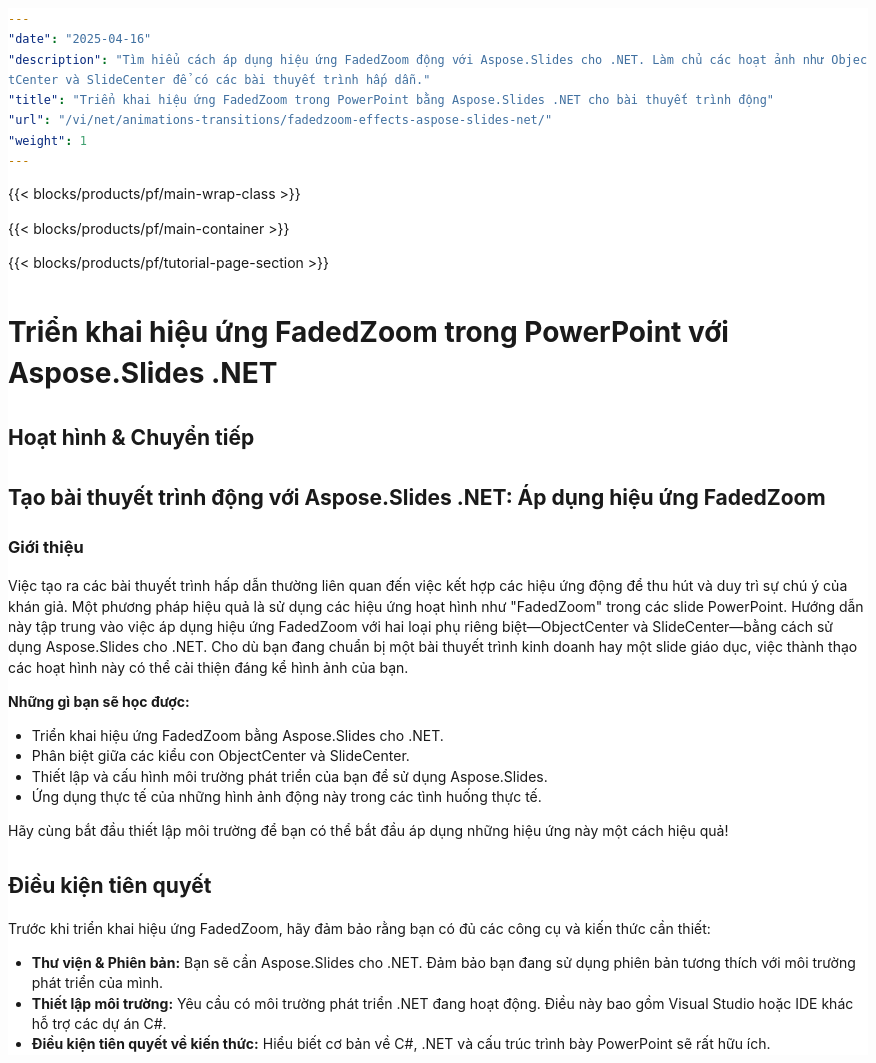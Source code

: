 ```yaml
---
"date": "2025-04-16"
"description": "Tìm hiểu cách áp dụng hiệu ứng FadedZoom động với Aspose.Slides cho .NET. Làm chủ các hoạt ảnh như ObjectCenter và SlideCenter để có các bài thuyết trình hấp dẫn."
"title": "Triển khai hiệu ứng FadedZoom trong PowerPoint bằng Aspose.Slides .NET cho bài thuyết trình động"
"url": "/vi/net/animations-transitions/fadedzoom-effects-aspose-slides-net/"
"weight": 1
---
```


{{< blocks/products/pf/main-wrap-class >}}

{{< blocks/products/pf/main-container >}}

{{< blocks/products/pf/tutorial-page-section >}}
# Triển khai hiệu ứng FadedZoom trong PowerPoint với Aspose.Slides .NET
## Hoạt hình & Chuyển tiếp

## Tạo bài thuyết trình động với Aspose.Slides .NET: Áp dụng hiệu ứng FadedZoom

### Giới thiệu
Việc tạo ra các bài thuyết trình hấp dẫn thường liên quan đến việc kết hợp các hiệu ứng động để thu hút và duy trì sự chú ý của khán giả. Một phương pháp hiệu quả là sử dụng các hiệu ứng hoạt hình như "FadedZoom" trong các slide PowerPoint. Hướng dẫn này tập trung vào việc áp dụng hiệu ứng FadedZoom với hai loại phụ riêng biệt—ObjectCenter và SlideCenter—bằng cách sử dụng Aspose.Slides cho .NET. Cho dù bạn đang chuẩn bị một bài thuyết trình kinh doanh hay một slide giáo dục, việc thành thạo các hoạt hình này có thể cải thiện đáng kể hình ảnh của bạn.

**Những gì bạn sẽ học được:**
- Triển khai hiệu ứng FadedZoom bằng Aspose.Slides cho .NET.
- Phân biệt giữa các kiểu con ObjectCenter và SlideCenter.
- Thiết lập và cấu hình môi trường phát triển của bạn để sử dụng Aspose.Slides.
- Ứng dụng thực tế của những hình ảnh động này trong các tình huống thực tế.

Hãy cùng bắt đầu thiết lập môi trường để bạn có thể bắt đầu áp dụng những hiệu ứng này một cách hiệu quả!

## Điều kiện tiên quyết
Trước khi triển khai hiệu ứng FadedZoom, hãy đảm bảo rằng bạn có đủ các công cụ và kiến thức cần thiết:
- **Thư viện & Phiên bản:** Bạn sẽ cần Aspose.Slides cho .NET. Đảm bảo bạn đang sử dụng phiên bản tương thích với môi trường phát triển của mình.
- **Thiết lập môi trường:** Yêu cầu có môi trường phát triển .NET đang hoạt động. Điều này bao gồm Visual Studio hoặc IDE khác hỗ trợ các dự án C#.
- **Điều kiện tiên quyết về kiến thức:** Hiểu biết cơ bản về C#, .NET và cấu trúc trình bày PowerPoint sẽ rất hữu ích.
